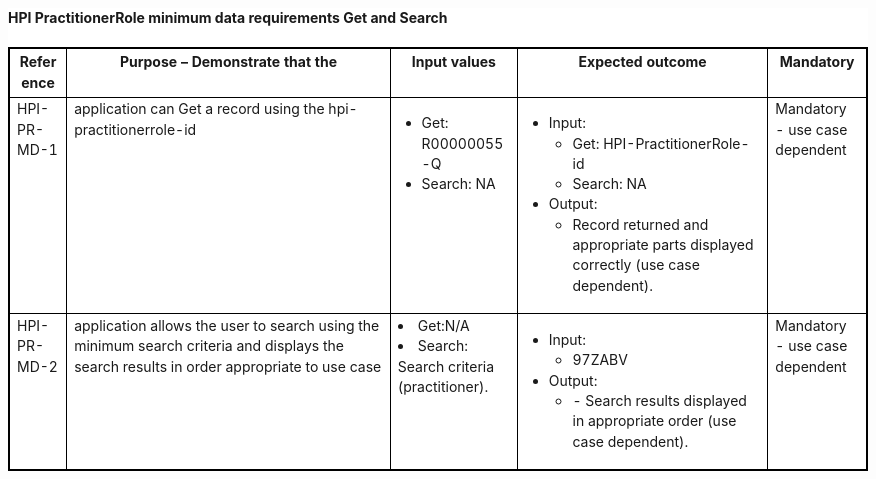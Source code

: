 


<h4>HPI PractitionerRole minimum data requirements Get and Search</h4>
<table>
<style>
table, th, td {
  border: 1px solid black;
  border-collapse: collapse;
}
</style>
<tr><th>Reference</th>
<th>Purpose – Demonstrate that the</th>
<th>Input values</th>
<th>Expected outcome</th>
<th>Mandatory</th></tr>

<tr><td>HPI-PR-MD-1</td>
<td>application can Get a record using the hpi-practitionerrole-id</td>
<td>
  <ul>
    <li> Get: R00000055-Q </li>
    <li> Search: NA </li>
  </ul>
</td>
<td>
  <ul>
    <li> Input:
      <ul>
        <li>Get: HPI-PractitionerRole-id</li>
        <li>Search: NA </li>
      </ul>
    </li>
    <li>Output:
      <ul>
        <li> Record returned and appropriate parts displayed correctly (use case dependent).</li>
      </ul>
    </li>
  </ul>
</td>
<td>Mandatory - use case dependent</td></tr>

<tr><td>HPI-PR-MD-2</td>
<td>application allows the user to search using the minimum search criteria and displays the search results in order appropriate to use case</td>
<td>
  <li>Get:N/A</li>
  <li>Search: Search criteria (practitioner).</li>
</td>
<td>
   <ul>
     <li> Input:
       <ul>
         <li>97ZABV</li>
       </ul>
     </li>
    <li> Output:
      <ul>
        <li> - Search results displayed in appropriate order (use case dependent).</li>
      </ul>
    </li>
  </ul>
</td>
<td>Mandatory - use case dependent</td></tr>
